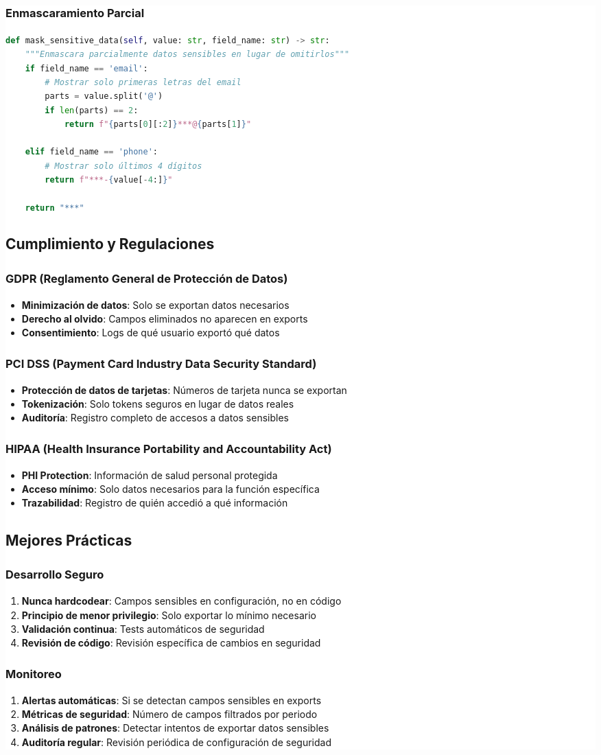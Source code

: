 ### Enmascaramiento Parcial
```python
def mask_sensitive_data(self, value: str, field_name: str) -> str:
    """Enmascara parcialmente datos sensibles en lugar de omitirlos"""
    if field_name == 'email':
        # Mostrar solo primeras letras del email
        parts = value.split('@')
        if len(parts) == 2:
            return f"{parts[0][:2]}***@{parts[1]}"
    
    elif field_name == 'phone':
        # Mostrar solo últimos 4 dígitos
        return f"***-{value[-4:]}"
    
    return "***"
```

## Cumplimiento y Regulaciones

### GDPR (Reglamento General de Protección de Datos)
- **Minimización de datos**: Solo se exportan datos necesarios
- **Derecho al olvido**: Campos eliminados no aparecen en exports
- **Consentimiento**: Logs de qué usuario exportó qué datos

### PCI DSS (Payment Card Industry Data Security Standard)
- **Protección de datos de tarjetas**: Números de tarjeta nunca se exportan
- **Tokenización**: Solo tokens seguros en lugar de datos reales
- **Auditoría**: Registro completo de accesos a datos sensibles

### HIPAA (Health Insurance Portability and Accountability Act)
- **PHI Protection**: Información de salud personal protegida
- **Acceso mínimo**: Solo datos necesarios para la función específica
- **Trazabilidad**: Registro de quién accedió a qué información

## Mejores Prácticas

### Desarrollo Seguro
1. **Nunca hardcodear**: Campos sensibles en configuración, no en código
2. **Principio de menor privilegio**: Solo exportar lo mínimo necesario
3. **Validación continua**: Tests automáticos de seguridad
4. **Revisión de código**: Revisión específica de cambios en seguridad

### Monitoreo
1. **Alertas automáticas**: Si se detectan campos sensibles en exports
2. **Métricas de seguridad**: Número de campos filtrados por periodo
3. **Análisis de patrones**: Detectar intentos de exportar datos sensibles
4. **Auditoría regular**: Revisión periódica de configuración de seguridad
